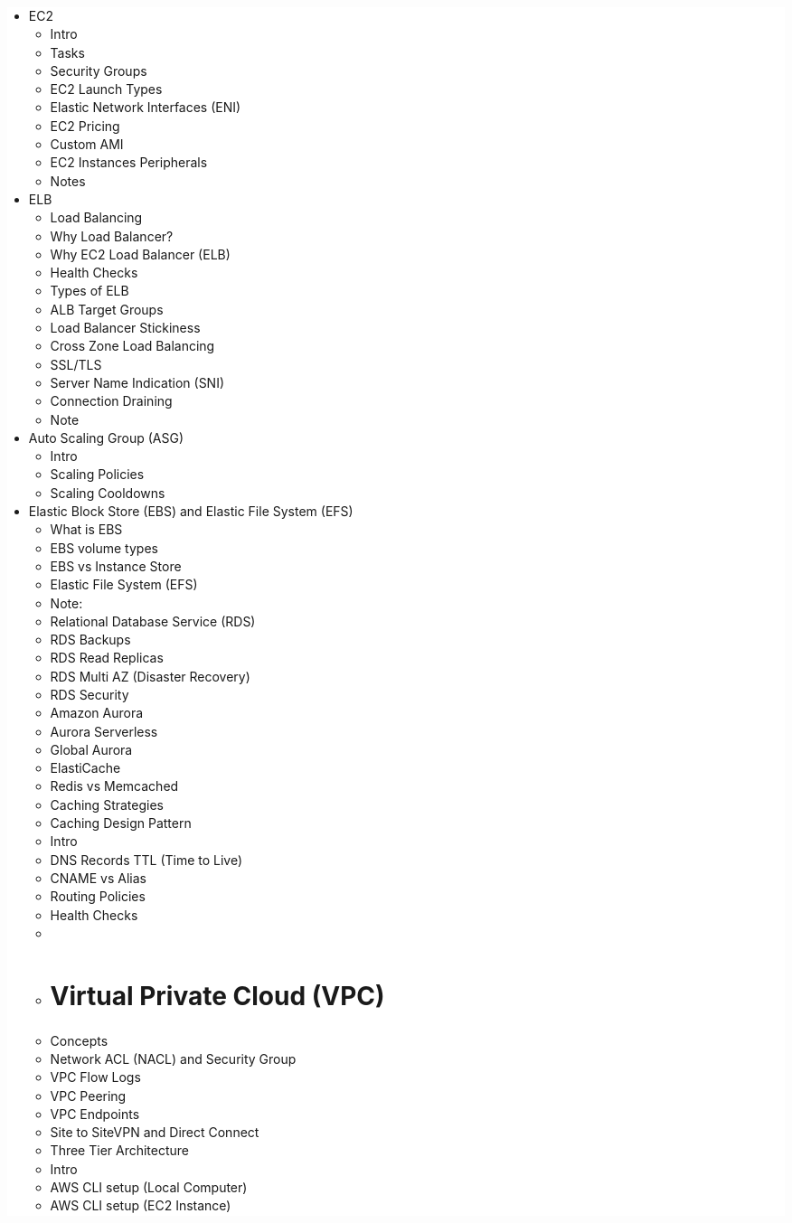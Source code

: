 

- EC2
	- Intro
	- Tasks
	- Security Groups
	- EC2 Launch Types
	- Elastic Network Interfaces \(ENI\)
	- EC2 Pricing
	- Custom AMI
	- EC2 Instances Peripherals
	- Notes
- ELB
	- Load Balancing
	- Why Load Balancer?
	- Why EC2 Load Balancer \(ELB\)
	- Health Checks
	- Types of ELB
	- ALB Target Groups
	- Load Balancer Stickiness
	- Cross Zone Load Balancing
	- SSL/TLS
	- Server Name Indication \(SNI\)
	- Connection Draining
	- Note
- Auto Scaling Group \(ASG\)
	- Intro
	- Scaling Policies
	- Scaling Cooldowns
- Elastic Block Store \(EBS\) and Elastic File System \(EFS\)
	- What is EBS
	- EBS volume types
	- EBS vs Instance Store
	- Elastic File System \(EFS\)
	- Note:
	- Relational Database Service \(RDS\)
	- RDS Backups
	- RDS Read Replicas
	- RDS Multi AZ \(Disaster Recovery\)
	- RDS Security
	- Amazon Aurora
	- Aurora Serverless
	- Global Aurora
	- ElastiCache
	- Redis vs Memcached
	- Caching Strategies
	- Caching Design Pattern
	- Intro
	- DNS Records TTL \(Time to Live\)
	- CNAME vs Alias
	- Routing Policies
	- Health Checks
	- 
	- # Virtual Private Cloud \(VPC\)
	- Concepts
	- Network ACL \(NACL\) and Security Group
	- VPC Flow Logs
	- VPC Peering
	- VPC Endpoints
	- Site to SiteVPN and Direct Connect
	- Three Tier Architecture
	- Intro
	- AWS CLI setup \(Local Computer\)
	- AWS CLI setup \(EC2 Instance\)